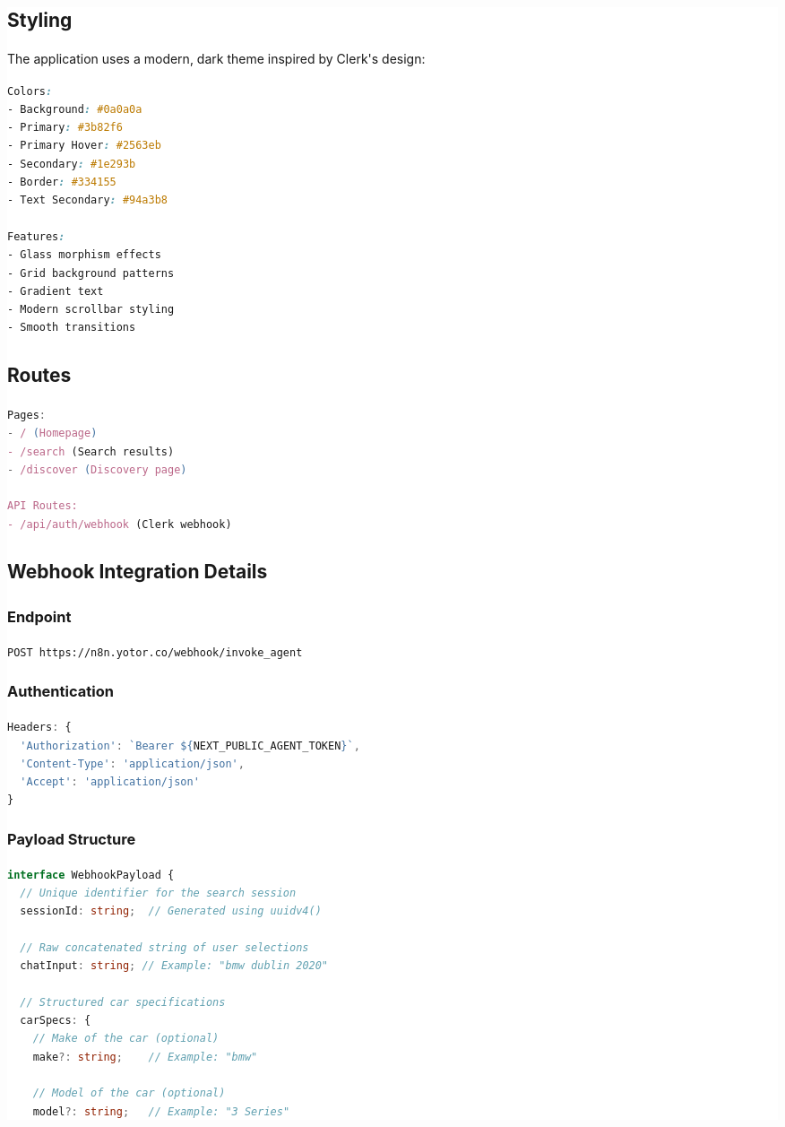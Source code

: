 ## Styling
The application uses a modern, dark theme inspired by Clerk's design:

```css
Colors:
- Background: #0a0a0a
- Primary: #3b82f6
- Primary Hover: #2563eb
- Secondary: #1e293b
- Border: #334155
- Text Secondary: #94a3b8

Features:
- Glass morphism effects
- Grid background patterns
- Gradient text
- Modern scrollbar styling
- Smooth transitions
```

## Routes
```typescript
Pages:
- / (Homepage)
- /search (Search results)
- /discover (Discovery page)

API Routes:
- /api/auth/webhook (Clerk webhook)
```

## Webhook Integration Details

### Endpoint
```
POST https://n8n.yotor.co/webhook/invoke_agent
```

### Authentication
```typescript
Headers: {
  'Authorization': `Bearer ${NEXT_PUBLIC_AGENT_TOKEN}`,
  'Content-Type': 'application/json',
  'Accept': 'application/json'
}
```

### Payload Structure
```typescript
interface WebhookPayload {
  // Unique identifier for the search session
  sessionId: string;  // Generated using uuidv4()
  
  // Raw concatenated string of user selections
  chatInput: string; // Example: "bmw dublin 2020"
  
  // Structured car specifications
  carSpecs: {
    // Make of the car (optional)
    make?: string;    // Example: "bmw"
    
    // Model of the car (optional)
    model?: string;   // Example: "3 Series"
```